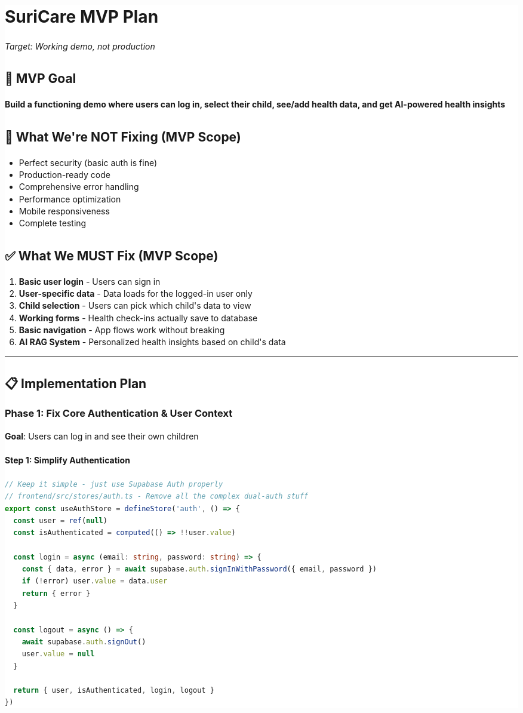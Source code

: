 # SuriCare MVP Plan
*Target: Working demo, not production*

## 🎯 MVP Goal
**Build a functioning demo where users can log in, select their child, see/add health data, and get AI-powered health insights**

## 🚫 What We're NOT Fixing (MVP Scope)
- Perfect security (basic auth is fine)
- Production-ready code
- Comprehensive error handling 
- Performance optimization
- Mobile responsiveness
- Complete testing

## ✅ What We MUST Fix (MVP Scope)
1. **Basic user login** - Users can sign in
2. **User-specific data** - Data loads for the logged-in user only
3. **Child selection** - Users can pick which child's data to view
4. **Working forms** - Health check-ins actually save to database
5. **Basic navigation** - App flows work without breaking
6. **AI RAG System** - Personalized health insights based on child's data

---

## 📋 Implementation Plan

### Phase 1: Fix Core Authentication & User Context
**Goal**: Users can log in and see their own children

#### Step 1: Simplify Authentication
```typescript
// Keep it simple - just use Supabase Auth properly
// frontend/src/stores/auth.ts - Remove all the complex dual-auth stuff
export const useAuthStore = defineStore('auth', () => {
  const user = ref(null)
  const isAuthenticated = computed(() => !!user.value)
  
  const login = async (email: string, password: string) => {
    const { data, error } = await supabase.auth.signInWithPassword({ email, password })
    if (!error) user.value = data.user
    return { error }
  }
  
  const logout = async () => {
    await supabase.auth.signOut()
    user.value = null
  }
  
  return { user, isAuthenticated, login, logout }
})
```
